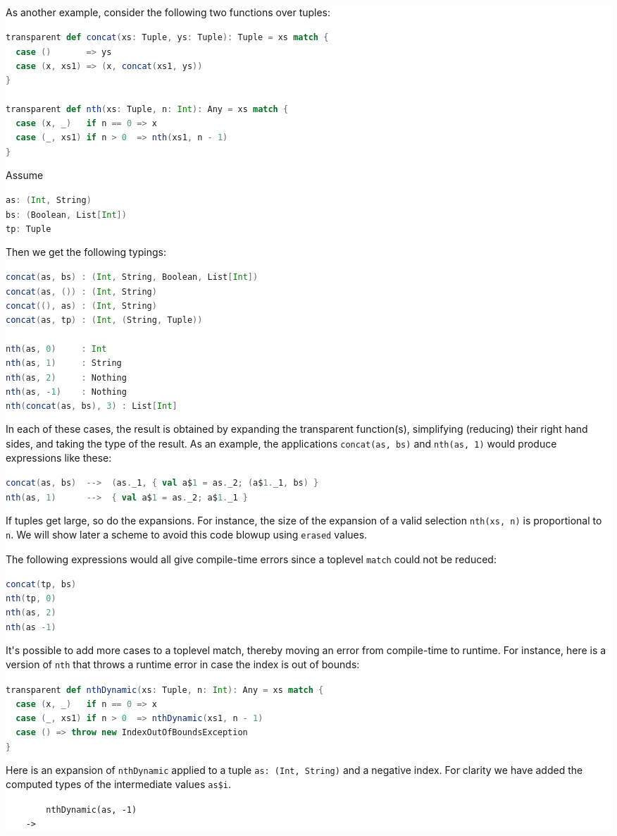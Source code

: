 As another example, consider the following two functions over tuples:

```scala
transparent def concat(xs: Tuple, ys: Tuple): Tuple = xs match {
  case ()       => ys
  case (x, xs1) => (x, concat(xs1, ys))
}

transparent def nth(xs: Tuple, n: Int): Any = xs match {
  case (x, _)   if n == 0 => x
  case (_, xs1) if n > 0  => nth(xs1, n - 1)
}
```
Assume
```scala
as: (Int, String)
bs: (Boolean, List[Int])
tp: Tuple
```

Then we get the following typings:
```scala
concat(as, bs) : (Int, String, Boolean, List[Int])
concat(as, ()) : (Int, String)
concat((), as) : (Int, String)
concat(as, tp) : (Int, (String, Tuple))

nth(as, 0)     : Int
nth(as, 1)     : String
nth(as, 2)     : Nothing
nth(as, -1)    : Nothing
nth(concat(as, bs), 3) : List[Int]
```

In each of these cases, the result is obtained by expanding the transparent function(s), simplifying (reducing) their right hand sides, and taking the type of the result. As an example, the applications `concat(as, bs)` and `nth(as, 1)` would produce expressions like these:
```scala
concat(as, bs)  -->  (as._1, { val a$1 = as._2; (a$1._1, bs) }
nth(as, 1)      -->  { val a$1 = as._2; a$1._1 }
```
If tuples get large, so do the expansions. For instance, the size of the expansion of a valid selection `nth(xs, n)` is proportional to `n`. We will show later a scheme to avoid this code blowup using `erased` values.

The following expressions would all give compile-time errors since a toplevel `match` could not be reduced:
```scala
concat(tp, bs)
nth(tp, 0)
nth(as, 2)
nth(as -1)
```
It's possible to add more cases to a toplevel match, thereby moving an error from compile-time to runtime. For instance, here is a version of `nth` that throws a runtime error in case the index is out of bounds:
```scala
transparent def nthDynamic(xs: Tuple, n: Int): Any = xs match {
  case (x, _)   if n == 0 => x
  case (_, xs1) if n > 0  => nthDynamic(xs1, n - 1)
  case () => throw new IndexOutOfBoundsException
}
```
Here is an expansion of `nthDynamic` applied to a tuple `as: (Int, String)` and a negative index. For clarity we have added the computed types of the intermediate values `as$i`.
```
        nthDynamic(as, -1)
    ->
```